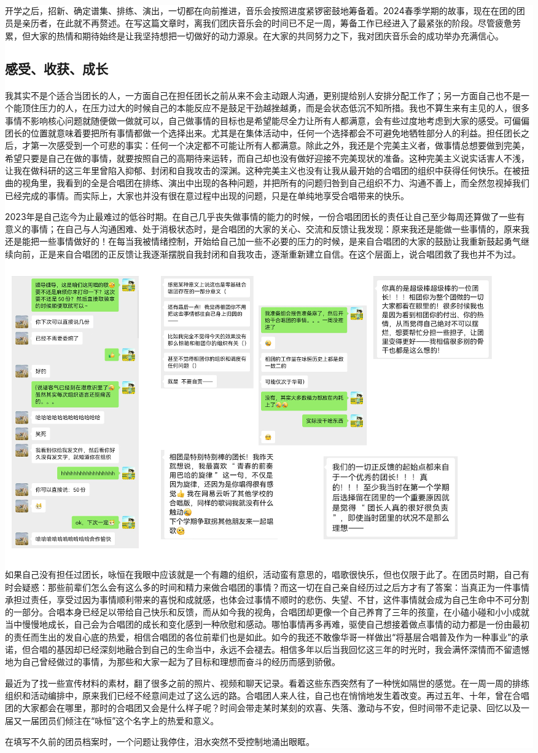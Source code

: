 开学之后，招新、确定谱集、排练、演出，一切都在向前推进，音乐会按照进度紧锣密鼓地筹备着。2024春季学期的故事，现在在团的团员是亲历者，在此就不再赘述。在写这篇文章时，离我们团庆音乐会的时间已不足一周，筹备工作已经进入了最紧张的阶段。尽管疲惫劳累，但大家的热情和期待始终是让我坚持想把一切做好的动力源泉。在大家的共同努力之下，我对团庆音乐会的成功举办充满信心。

## 感受、收获、成长

我其实不是个适合当团长的人，一方面自己在担任团长之前从来不会主动跟人沟通，更别提给别人安排分配工作了；另一方面自己也不是一个能顶住压力的人，在压力过大的时候自己的本能反应不是鼓足干劲越挫越勇，而是会状态低沉不知所措。我也不算生来有主见的人，很多事情不影响核心问题就随便做一做就可以，自己做事情的目标也是希望能尽全力让所有人都满意，会有些过度地考虑到大家的感受。可偏偏团长的位置就意味着要把所有事情都做一个选择出来。尤其是在集体活动中，任何一个选择都会不可避免地牺牲部分人的利益。担任团长之后，才第一次感受到一个可悲的事实：任何一个决定都不可能让所有人都满意。除此之外，我还是个完美主义者，做事情总想要做到完美，希望只要是自己在做的事情，就要按照自己的高期待来运转，而自己却也没有做好迎接不完美现状的准备。这种完美主义说实话害人不浅，让我在做科研的这三年里曾陷入抑郁、封闭和自我攻击的深渊。这种完美主义也没有让我从最开始的合唱团的组织中获得任何快乐。在被扭曲的视角里，我看到的全是合唱团在排练、演出中出现的各种问题，并把所有的问题归咎到自己组织不力、沟通不善上，而全然忽视掉我们已经完成的事情。而实际上，大家也并没有很在意过程中出现的问题，只是在单纯地享受合唱带来的快乐。

2023年是自己迄今为止最难过的低谷时期。在自己几乎丧失做事情的能力的时候，一份合唱团团长的责任让自己至少每周还算做了一些有意义的事情；在自己与人沟通困难、处于消极状态时，是合唱团的大家的关心、交流和反馈让我发现：原来我还是能做一些事情的，原来我还是能把一些事情做好的！在每当我被情绪控制，开始给自己加一些不必要的压力的时候，是来自合唱团的大家的鼓励让我重新鼓起勇气继续向前，正是来自合唱团的正反馈让我逐渐摆脱自我封闭和自我攻击，逐渐重新建立自信。在这个层面上，说合唱团救了我也并不为过。

![一些感动的瞬间，当然远远不止这些](image-25.png "一些感动的瞬间，当然远远不止这些")

如果自己没有担任过团长，咏恒在我眼中应该就是一个有趣的组织，活动蛮有意思的，唱歌很快乐，但也仅限于此了。在团员时期，自己有时会疑惑：那些前辈们怎么会有这么多的时间和精力来做合唱团的事情？而这一切在自己亲自经历过之后方才有了答案：当真正为一件事情承担过责任，享受过因为事情顺利带来的喜悦和成就感，也体会过事情不顺时的悲伤、失望、不甘，这件事情就会成为自己生命中不可分割的一部分。合唱本身已经足以带给自己快乐和反馈，而从如今我的视角，合唱团却更像一个自己养育了三年的孩童，在小磕小碰和小小成就当中慢慢地成长，自己会为合唱团的成长和变化感到一种欣慰和感动。哪怕事情再多再难，驱使自己想接着做点事情的动力都是一份由最初的责任而生出的发自心底的热爱，相信合唱团的各位前辈们也是如此。如今的我还不敢像华哥一样做出“将基层合唱普及作为一种事业”的承诺，但合唱的基因却已经深刻地融合到自己的生命当中，永远不会褪去。相信多年以后当我回忆这三年的时光时，我会满怀深情而不留遗憾地为自己曾经做过的事情，为那些和大家一起为了目标和理想而奋斗的经历而感到骄傲。

最近为了找一些宣传材料的素材，翻了很多之前的照片、视频和聊天记录。看着这些东西突然有了一种恍如隔世的感觉。在一周一周的排练组织和活动编排中，原来我们已经不经意间走过了这么远的路。合唱团人来人往，自己也在悄悄地发生着改变。再过五年、十年，曾在合唱团的大家都会在哪里，那时的合唱团又会是什么样子呢？时间会带走某时某刻的欢喜、失落、激动与不安，但时间带不走记录、回忆以及一届又一届团员们倾注在“咏恒”这个名字上的热爱和意义。

在填写不久前的团员档案时，一个问题让我停住，泪水突然不受控制地涌出眼眶。
